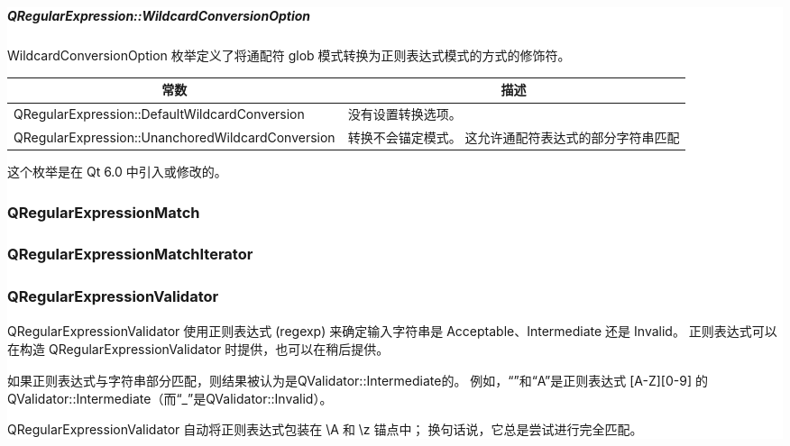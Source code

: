 ##### QRegularExpression::WildcardConversionOption

WildcardConversionOption 枚举定义了将通配符 glob 模式转换为正则表达式模式的方式的修饰符。

| 常数                                             | 描述                                                  |
| ------------------------------------------------ | ----------------------------------------------------- |
| QRegularExpression::DefaultWildcardConversion    | 没有设置转换选项。                                    |
| QRegularExpression::UnanchoredWildcardConversion | 转换不会锚定模式。 这允许通配符表达式的部分字符串匹配 |

这个枚举是在 Qt 6.0 中引入或修改的。



### QRegularExpressionMatch

### QRegularExpressionMatchIterator

### QRegularExpressionValidator

QRegularExpressionValidator 使用正则表达式 (regexp) 来确定输入字符串是 Acceptable、Intermediate 还是 Invalid。 正则表达式可以在构造 QRegularExpressionValidator 时提供，也可以在稍后提供。

如果正则表达式与字符串部分匹配，则结果被认为是QValidator::Intermediate的。 例如，“”和“A”是正则表达式 [A-Z][0-9] 的QValidator::Intermediate（而“_”是QValidator::Invalid）。

QRegularExpressionValidator 自动将正则表达式包装在 \\A 和 \\z 锚点中； 换句话说，它总是尝试进行完全匹配。